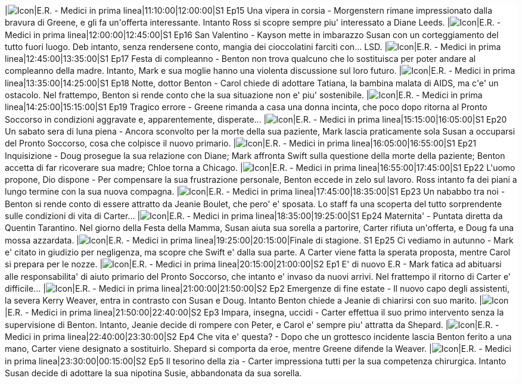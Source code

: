 |![Icon](https://guidatv.sky.it/uuid/1683567b-4e7d-4e76-8811-07ff2790f471/cover?md5ChecksumParam=b1e0eac360b10987e04deb2ebf25fdc7)|E.R. - Medici in prima linea|11:10:00|12:00:00|S1 Ep15 Una vipera in corsia - Morgenstern rimane impressionato dalla bravura di Greene, e gli fa un&#039;offerta interessante. Intanto Ross si scopre sempre piu&#039; interessato a Diane Leeds.
|![Icon](https://guidatv.sky.it/uuid/0bfc2203-96a2-411a-8ecf-837302a4c542/cover?md5ChecksumParam=b1e0eac360b10987e04deb2ebf25fdc7)|E.R. - Medici in prima linea|12:00:00|12:45:00|S1 Ep16 San Valentino - Kayson mette in imbarazzo Susan con un corteggiamento del tutto fuori luogo. Deb intanto, senza rendersene conto, mangia dei cioccolatini farciti con... LSD.
|![Icon](https://guidatv.sky.it/uuid/46cf5737-3b2c-471f-a5c8-ae45046565d0/cover?md5ChecksumParam=b1e0eac360b10987e04deb2ebf25fdc7)|E.R. - Medici in prima linea|12:45:00|13:35:00|S1 Ep17 Festa di compleanno - Benton non trova qualcuno che lo sostituisca per poter andare al compleanno della madre. Intanto, Mark e sua moglie hanno una violenta discussione sul loro futuro.
|![Icon](https://guidatv.sky.it/uuid/af99443a-b191-4e47-a7c3-75c4a8f4d5cb/cover?md5ChecksumParam=b1e0eac360b10987e04deb2ebf25fdc7)|E.R. - Medici in prima linea|13:35:00|14:25:00|S1 Ep18 Notte, dottor Benton - Carol chiede di adottare Tatiana, la bambina malata di AIDS, ma c&#039;e&#039; un ostacolo. Nel frattempo, Benton si rende conto che la sua situazione non e&#039; piu&#039; sostenibile.
|![Icon](https://guidatv.sky.it/uuid/a2df26dd-8c7e-4f0d-91c6-51aaf48e54ca/cover?md5ChecksumParam=b1e0eac360b10987e04deb2ebf25fdc7)|E.R. - Medici in prima linea|14:25:00|15:15:00|S1 Ep19 Tragico errore - Greene rimanda a casa una donna incinta, che poco dopo ritorna al Pronto Soccorso in condizioni aggravate e, apparentemente, disperate...
|![Icon](https://guidatv.sky.it/uuid/5214b7ff-cf08-4674-80e5-0ef647d44708/cover?md5ChecksumParam=b1e0eac360b10987e04deb2ebf25fdc7)|E.R. - Medici in prima linea|15:15:00|16:05:00|S1 Ep20 Un sabato sera di luna piena - Ancora sconvolto per la morte della sua paziente, Mark lascia praticamente sola Susan a occuparsi del Pronto Soccorso, cosa che colpisce il nuovo primario.
|![Icon](https://guidatv.sky.it/uuid/25afeb08-8a66-496c-bc60-0dff10a945b0/cover?md5ChecksumParam=b1e0eac360b10987e04deb2ebf25fdc7)|E.R. - Medici in prima linea|16:05:00|16:55:00|S1 Ep21 Inquisizione - Doug prosegue la sua relazione con Diane; Mark affronta Swift sulla questione della morte della paziente; Benton accetta di far ricoverare sua madre; Chloe torna a Chicago.
|![Icon](https://guidatv.sky.it/uuid/fab3c805-fb16-4416-8dfb-dde78346517e/cover?md5ChecksumParam=b1e0eac360b10987e04deb2ebf25fdc7)|E.R. - Medici in prima linea|16:55:00|17:45:00|S1 Ep22 L&#039;uomo propone, Dio dispone - Per compensare la sua frustrazione personale, Benton eccede in zelo sul lavoro. Ross intanto fa dei piani a lungo termine con la sua nuova compagna.
|![Icon](https://guidatv.sky.it/uuid/5295a6b3-7aee-4a88-b592-417889a3da9f/cover?md5ChecksumParam=b1e0eac360b10987e04deb2ebf25fdc7)|E.R. - Medici in prima linea|17:45:00|18:35:00|S1 Ep23 Un nababbo tra noi - Benton si rende conto di essere attratto da Jeanie Boulet, che pero&#039; e&#039; sposata. Lo staff fa una scoperta del tutto sorprendente sulle condizioni di vita di Carter...
|![Icon](https://guidatv.sky.it/uuid/ee0d8ed5-b89e-42f6-9d43-c9670dd5618c/cover?md5ChecksumParam=b1e0eac360b10987e04deb2ebf25fdc7)|E.R. - Medici in prima linea|18:35:00|19:25:00|S1 Ep24 Maternita&#039; - Puntata diretta da Quentin Tarantino. Nel giorno della Festa della Mamma, Susan aiuta sua sorella a partorire, Carter rifiuta un&#039;offerta, e Doug fa una mossa azzardata.
|![Icon](https://guidatv.sky.it/uuid/a8ca80c3-4fe2-47fc-ac7e-d4d3f74b79ed/cover?md5ChecksumParam=b1e0eac360b10987e04deb2ebf25fdc7)|E.R. - Medici in prima linea|19:25:00|20:15:00|Finale di stagione. S1 Ep25 Ci vediamo in autunno - Mark e&#039; citato in giudizio per negligenza, ma scopre che Swift e&#039; dalla sua parte. A Carter viene fatta la sperata proposta, mentre Carol si prepara per le nozze.
|![Icon](https://guidatv.sky.it/uuid/8ad5b21e-b76d-43f1-b9e6-3736a7b6989e/cover?md5ChecksumParam=bfb75b95840a4f6f7d8fd641afddbe20)|E.R. - Medici in prima linea|20:15:00|21:00:00|S2 Ep1 E&#039; di nuovo E.R - Mark fatica ad abituarsi alle responsabilita&#039; di aiuto primario del Pronto Soccorso, che intanto e&#039; invaso da nuovi arrivi. Nel frattempo il ritorno di Carter e&#039; difficile...
|![Icon](https://guidatv.sky.it/uuid/4bcf7903-de01-48c2-a23a-524b4480f86f/cover?md5ChecksumParam=bfb75b95840a4f6f7d8fd641afddbe20)|E.R. - Medici in prima linea|21:00:00|21:50:00|S2 Ep2 Emergenze di fine estate - Il nuovo capo degli assistenti, la severa Kerry Weaver, entra in contrasto con Susan e Doug. Intanto Benton chiede a Jeanie di chiarirsi con suo marito.
|![Icon](https://guidatv.sky.it/uuid/5e4ea5d0-4c1d-4cdd-9589-53477761ea6a/cover?md5ChecksumParam=bfb75b95840a4f6f7d8fd641afddbe20)|E.R. - Medici in prima linea|21:50:00|22:40:00|S2 Ep3 Impara, insegna, uccidi - Carter effettua il suo primo intervento senza la supervisione di Benton. Intanto, Jeanie decide di rompere con Peter, e Carol e&#039; sempre piu&#039; attratta da Shepard.
|![Icon](https://guidatv.sky.it/uuid/4fa7b74f-5108-465b-96d3-0405e6fdb932/cover?md5ChecksumParam=bfb75b95840a4f6f7d8fd641afddbe20)|E.R. - Medici in prima linea|22:40:00|23:30:00|S2 Ep4 Che vita e&#039; questa? - Dopo che un grottesco incidente lascia Benton ferito a una mano, Carter viene designato a sostituirlo. Shepard si comporta da eroe, mentre Greene difende la Weaver.
|![Icon](https://guidatv.sky.it/uuid/4511400e-a9ad-4eec-94c7-01b2059a32b1/cover?md5ChecksumParam=bfb75b95840a4f6f7d8fd641afddbe20)|E.R. - Medici in prima linea|23:30:00|00:15:00|S2 Ep5 Il tesorino della zia - Carter impressiona tutti per la sua competenza chirurgica. Intanto Susan decide di adottare la sua nipotina Susie, abbandonata da sua sorella.